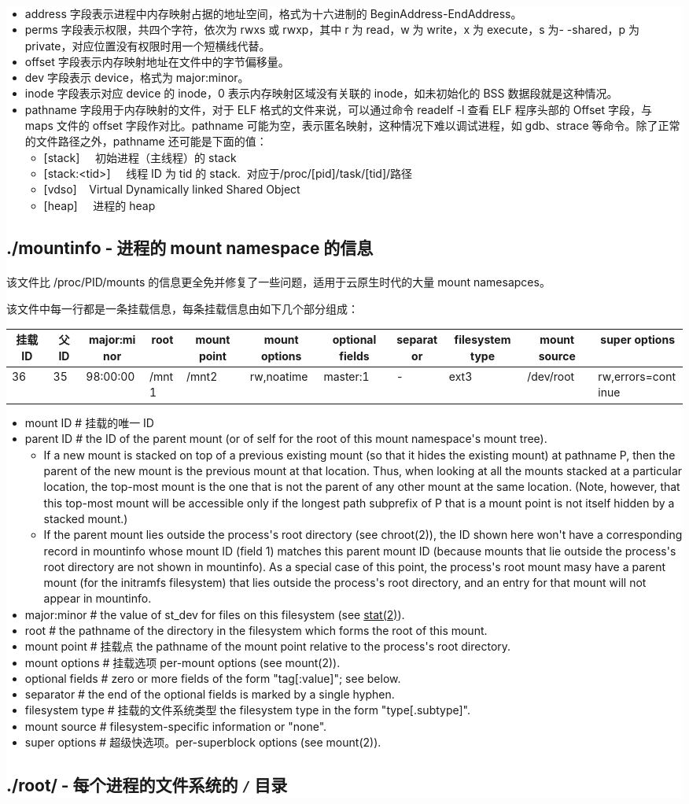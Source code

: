 
- address 字段表示进程中内存映射占据的地址空间，格式为十六进制的 BeginAddress-EndAddress。
- perms 字段表示权限，共四个字符，依次为 rwxs 或 rwxp，其中 r 为 read，w 为 write，x 为 execute，s 为- -shared，p 为 private，对应位置没有权限时用一个短横线代替。
- offset 字段表示内存映射地址在文件中的字节偏移量。
- dev 字段表示 device，格式为 major:minor。
- inode 字段表示对应 device 的 inode，0 表示内存映射区域没有关联的 inode，如未初始化的 BSS 数据段就是这种情况。
- pathname 字段用于内存映射的文件，对于 ELF 格式的文件来说，可以通过命令 readelf -l 查看 ELF 程序头部的 Offset 字段，与 maps 文件的 offset 字段作对比。pathname 可能为空，表示匿名映射，这种情况下难以调试进程，如 gdb、strace 等命令。除了正常的文件路径之外，pathname 还可能是下面的值：
  - \[stack]     初始进程（主线程）的 stack
  - \[stack:\<tid>]     线程 ID 为 tid 的 stack.  对应于/proc/\[pid]/task/\[tid]/路径
  - \[vdso]    Virtual Dynamically linked Shared Object
  - \[heap]     进程的 heap

## ./mountinfo - 进程的 mount namespace 的信息

该文件比 /proc/PID/mounts 的信息更全免并修复了一些问题，适用于云原生时代的大量 mount namesapces。

该文件中每一行都是一条挂载信息，每条挂载信息由如下几个部分组成：

| 挂载 ID | 父 ID | major:minor | root  | mount point | mount options | optional fields | separator | filesystem type | mount source | super options      |
| ------- | ----- | ----------- | ----- | ----------- | ------------- | --------------- | --------- | --------------- | ------------ | ------------------ |
| 36      | 35    | 98:00:00    | /mnt1 | /mnt2       | rw,noatime    | master:1        | -         | ext3            | /dev/root    | rw,errors=continue |

- mount ID # 挂载的唯一 ID
- parent ID # the ID of the parent mount (or of self for the root of this mount namespace's mount tree).
  - If a new mount is stacked on top of a previous existing mount (so that it hides the existing mount) at pathname P, then the parent of the new mount is the previous mount at that location. Thus, when looking at all the mounts stacked at a particular location, the top-most mount is the one that is not the parent of any other mount at the same location. (Note, however, that this top-most mount will be accessible only if the longest path subprefix of P that is a mount point is not itself hidden by a stacked mount.)
  - If the parent mount lies outside the process's root directory (see chroot(2)), the ID shown here won't have a corresponding record in mountinfo whose mount ID (field 1) matches this parent mount ID (because mounts that lie outside the process's root directory are not shown in mountinfo). As a special case of this point, the process's root mount masy have a parent mount (for the initramfs filesystem) that lies outside the process's root directory, and an entry for that mount will not appear in mountinfo.
- major:minor # the value of st_dev for files on this filesystem (see [stat(2)](https://man7.org/linux/man-pages/man2/stat.2.html)).
- root # the pathname of the directory in the filesystem which forms the root of this mount.
- mount point # 挂载点 the pathname of the mount point relative to the process's root directory.
- mount options # 挂载选项 per-mount options (see mount(2)).
- optional fields # zero or more fields of the form "tag\[:value]"; see below.
- separator # the end of the optional fields is marked by a single hyphen.
- filesystem type # 挂载的文件系统类型 the filesystem type in the form "type\[.subtype]".
- mount source # filesystem-specific information or "none".
- super options # 超级快选项。per-superblock options (see mount(2)).

## ./root/ - 每个进程的文件系统的 `/` 目录
